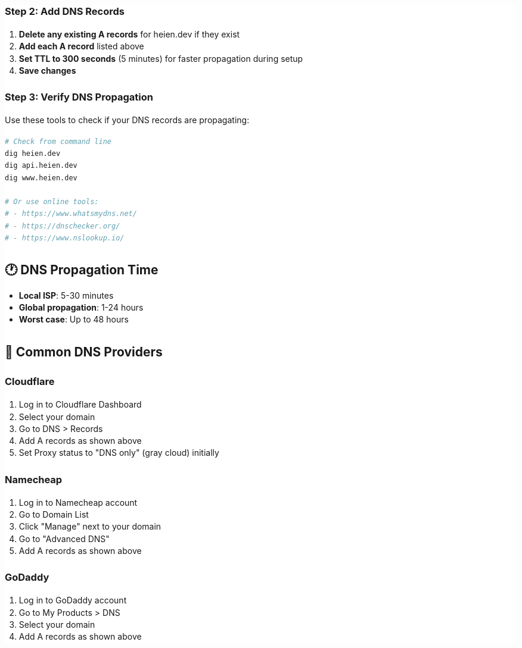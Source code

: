 ### Step 2: Add DNS Records

1. **Delete any existing A records** for heien.dev if they exist
2. **Add each A record** listed above
3. **Set TTL to 300 seconds** (5 minutes) for faster propagation during setup
4. **Save changes**

### Step 3: Verify DNS Propagation

Use these tools to check if your DNS records are propagating:

```bash
# Check from command line
dig heien.dev
dig api.heien.dev
dig www.heien.dev

# Or use online tools:
# - https://www.whatsmydns.net/
# - https://dnschecker.org/
# - https://www.nslookup.io/
```

## 🕐 DNS Propagation Time

- **Local ISP**: 5-30 minutes
- **Global propagation**: 1-24 hours
- **Worst case**: Up to 48 hours

## 🔧 Common DNS Providers

### Cloudflare

1. Log in to Cloudflare Dashboard
2. Select your domain
3. Go to DNS > Records
4. Add A records as shown above
5. Set Proxy status to "DNS only" (gray cloud) initially

### Namecheap

1. Log in to Namecheap account
2. Go to Domain List
3. Click "Manage" next to your domain
4. Go to "Advanced DNS"
5. Add A records as shown above

### GoDaddy

1. Log in to GoDaddy account
2. Go to My Products > DNS
3. Select your domain
4. Add A records as shown above
